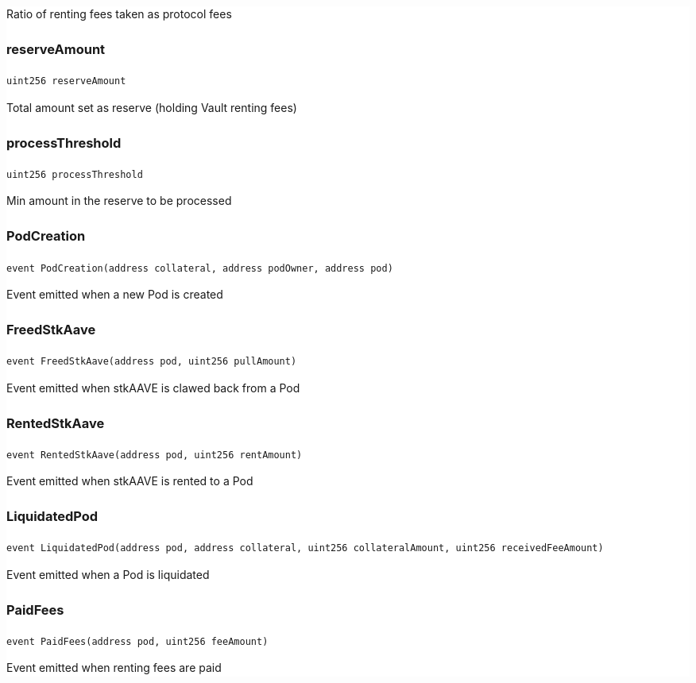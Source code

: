 Ratio of renting fees taken as protocol fees

### reserveAmount

```solidity
uint256 reserveAmount
```

Total amount set as reserve (holding Vault renting fees)

### processThreshold

```solidity
uint256 processThreshold
```

Min amount in the reserve to be processed

### PodCreation

```solidity
event PodCreation(address collateral, address podOwner, address pod)
```

Event emitted when a new Pod is created

### FreedStkAave

```solidity
event FreedStkAave(address pod, uint256 pullAmount)
```

Event emitted when stkAAVE is clawed back from a Pod

### RentedStkAave

```solidity
event RentedStkAave(address pod, uint256 rentAmount)
```

Event emitted when stkAAVE is rented to a Pod

### LiquidatedPod

```solidity
event LiquidatedPod(address pod, address collateral, uint256 collateralAmount, uint256 receivedFeeAmount)
```

Event emitted when a Pod is liquidated

### PaidFees

```solidity
event PaidFees(address pod, uint256 feeAmount)
```

Event emitted when renting fees are paid
